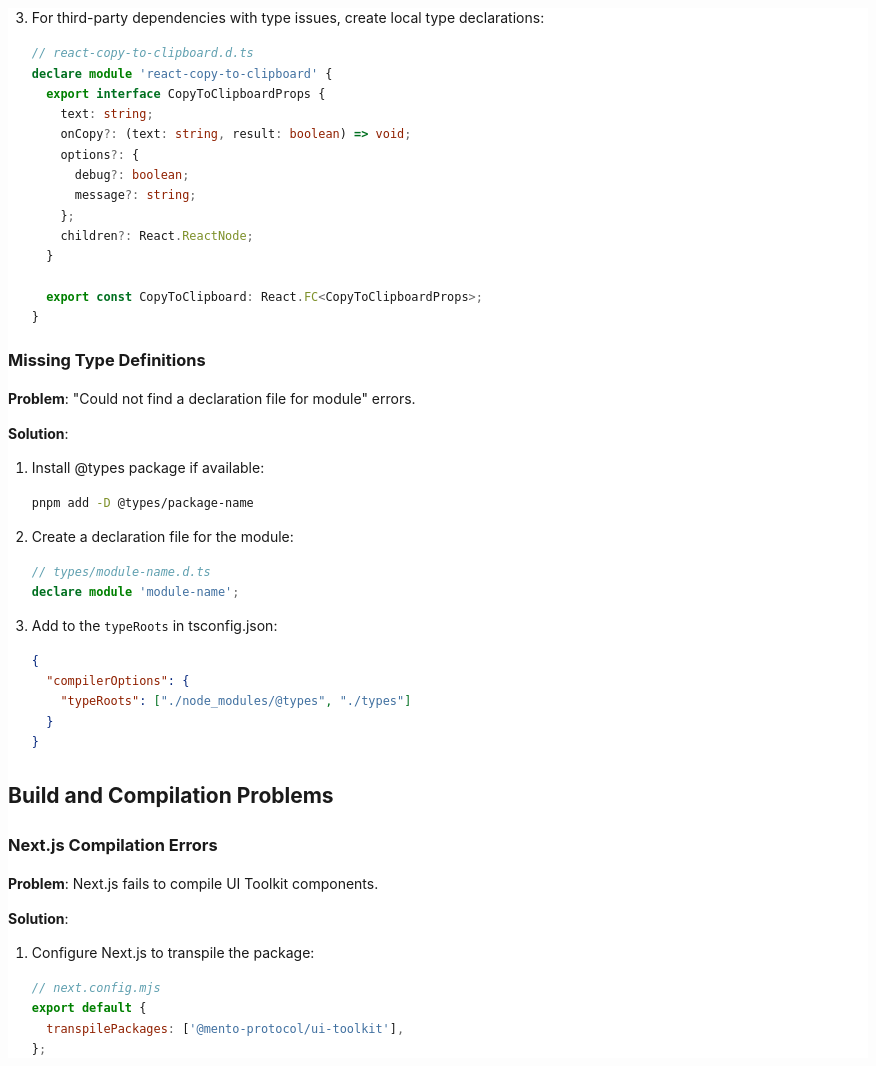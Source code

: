 3. For third-party dependencies with type issues, create local type declarations:
   ```typescript
   // react-copy-to-clipboard.d.ts
   declare module 'react-copy-to-clipboard' {
     export interface CopyToClipboardProps {
       text: string;
       onCopy?: (text: string, result: boolean) => void;
       options?: {
         debug?: boolean;
         message?: string;
       };
       children?: React.ReactNode;
     }
     
     export const CopyToClipboard: React.FC<CopyToClipboardProps>;
   }
   ```

### Missing Type Definitions

**Problem**: "Could not find a declaration file for module" errors.

**Solution**:
1. Install @types package if available:
   ```bash
   pnpm add -D @types/package-name
   ```

2. Create a declaration file for the module:
   ```typescript
   // types/module-name.d.ts
   declare module 'module-name';
   ```

3. Add to the `typeRoots` in tsconfig.json:
   ```json
   {
     "compilerOptions": {
       "typeRoots": ["./node_modules/@types", "./types"]
     }
   }
   ```

## Build and Compilation Problems

### Next.js Compilation Errors

**Problem**: Next.js fails to compile UI Toolkit components.

**Solution**:
1. Configure Next.js to transpile the package:
   ```js
   // next.config.mjs
   export default {
     transpilePackages: ['@mento-protocol/ui-toolkit'],
   };
   ```
